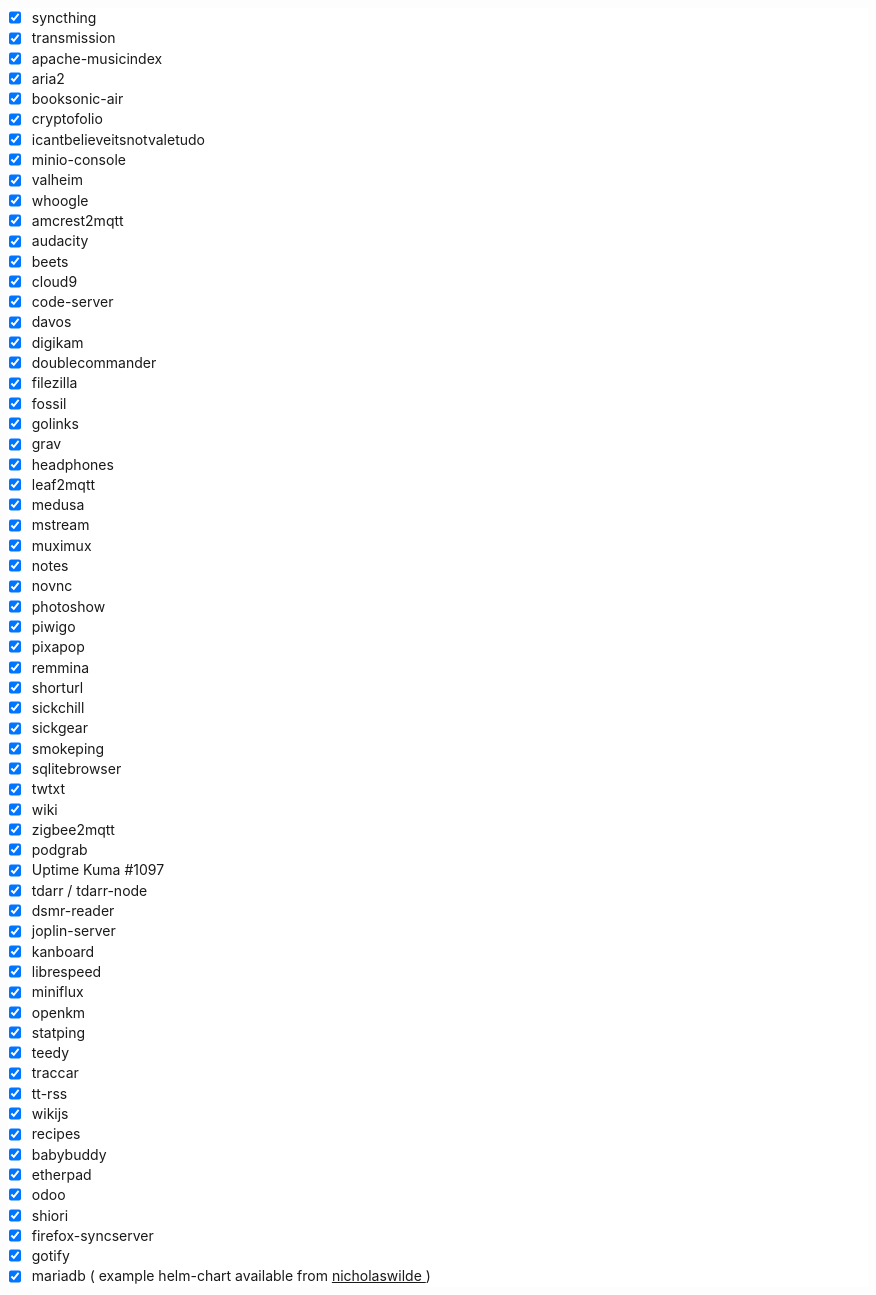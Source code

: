 - [x] syncthing
- [x] transmission
- [x] apache-musicindex
- [x] aria2
- [x] booksonic-air
- [x] cryptofolio
- [x] icantbelieveitsnotvaletudo
- [x] minio-console
- [x] valheim
- [x] whoogle
- [x] amcrest2mqtt
- [x] audacity
- [x] beets
- [x] cloud9
- [x] code-server
- [x] davos
- [x] digikam
- [x] doublecommander
- [x] filezilla
- [x] fossil
- [x] golinks
- [x] grav
- [x] headphones
- [x] leaf2mqtt
- [x] medusa
- [x] mstream
- [x] muximux
- [x] notes
- [x] novnc
- [x] photoshow
- [x] piwigo
- [x] pixapop
- [x] remmina
- [x] shorturl
- [x] sickchill
- [x] sickgear
- [x] smokeping
- [x] sqlitebrowser
- [x] twtxt
- [x] wiki
- [x] zigbee2mqtt
- [x] podgrab
- [x] Uptime Kuma #1097
- [x] tdarr / tdarr-node
- [x] dsmr-reader
- [x] joplin-server
- [x] kanboard
- [x] librespeed
- [x] miniflux
- [x] openkm
- [x] statping
- [x] teedy
- [x] traccar
- [x] tt-rss
- [x] wikijs
- [x] recipes
- [x] babybuddy
- [x] etherpad
- [x] odoo
- [x] shiori
- [x] firefox-syncserver
- [x] gotify
- [x] mariadb ( example helm-chart available from [ nicholaswilde ](https://github.com/nicholaswilde/helm-charts) )